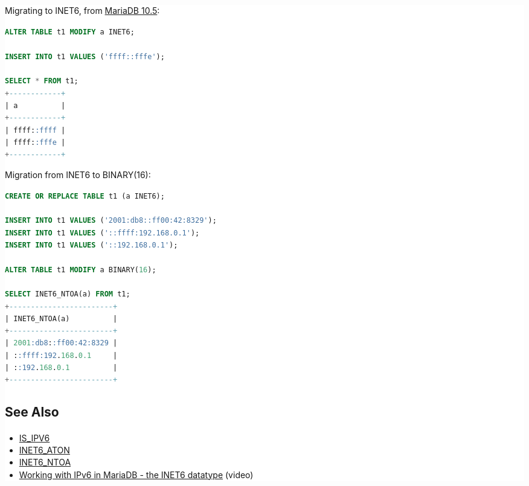 Migrating to INET6, from [MariaDB 10.5](/kb/en/what-is-mariadb-105/):

```sql
ALTER TABLE t1 MODIFY a INET6;

INSERT INTO t1 VALUES ('ffff::fffe');

SELECT * FROM t1;
+------------+
| a          |
+------------+
| ffff::ffff |
| ffff::fffe |
+------------+
```

Migration from INET6 to BINARY(16):

```sql
CREATE OR REPLACE TABLE t1 (a INET6);

INSERT INTO t1 VALUES ('2001:db8::ff00:42:8329');
INSERT INTO t1 VALUES ('::ffff:192.168.0.1');
INSERT INTO t1 VALUES ('::192.168.0.1');

ALTER TABLE t1 MODIFY a BINARY(16);

SELECT INET6_NTOA(a) FROM t1;
+------------------------+
| INET6_NTOA(a)          |
+------------------------+
| 2001:db8::ff00:42:8329 |
| ::ffff:192.168.0.1     |
| ::192.168.0.1          |
+------------------------+
```

## See Also

- [IS_IPV6](/built-in-functions/secondary-functions/miscellaneous-functions/is_ipv6/)
- [INET6_ATON](/built-in-functions/secondary-functions/miscellaneous-functions/inet6_aton/)
- [INET6_NTOA](/built-in-functions/secondary-functions/miscellaneous-functions/inet6_ntoa/)
- [Working with IPv6 in MariaDB - the INET6 datatype](https://www.youtube.com/watch?v=1zNOGGgUnlQ) (video)